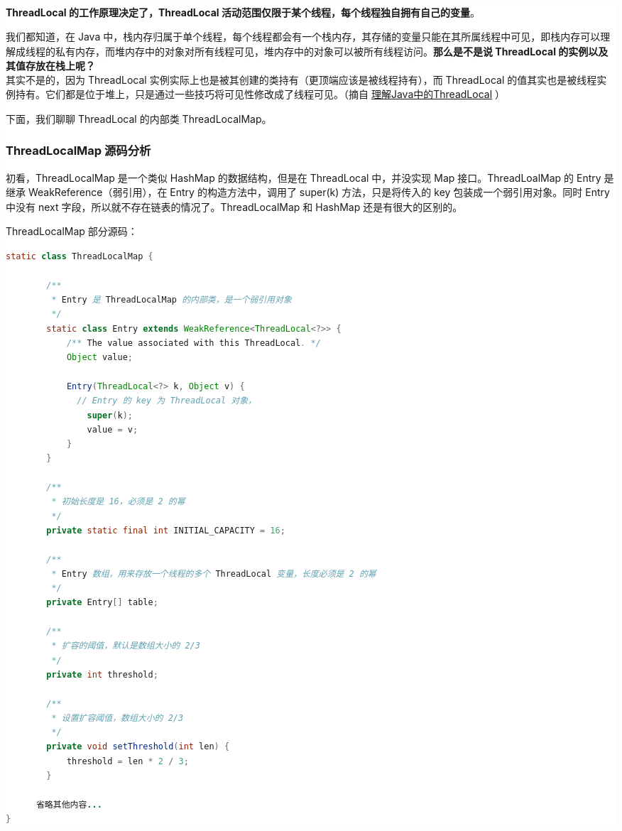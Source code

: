 **ThreadLocal 的工作原理决定了，ThreadLocal 活动范围仅限于某个线程，每个线程独自拥有自己的变量**。

我们都知道，在 Java 中，栈内存归属于单个线程，每个线程都会有一个栈内存，其存储的变量只能在其所属线程中可见，即栈内存可以理解成线程的私有内存，而堆内存中的对象对所有线程可见，堆内存中的对象可以被所有线程访问。**那么是不是说 ThreadLocal 的实例以及其值存放在栈上呢？**  
其实不是的，因为 ThreadLocal 实例实际上也是被其创建的类持有（更顶端应该是被线程持有），而 ThreadLocal 的值其实也是被线程实例持有。它们都是位于堆上，只是通过一些技巧将可见性修改成了线程可见。（摘自 [理解Java中的ThreadLocal](https://droidyue.com/blog/2016/03/13/learning-threadlocal-in-java/) ）

下面，我们聊聊 ThreadLocal 的内部类 ThreadLocalMap。

### ThreadLocalMap 源码分析

初看，ThreadLocalMap 是一个类似 HashMap 的数据结构，但是在 ThreadLocal 中，并没实现 Map 接口。ThreadLoalMap 的 Entry 是继承 WeakReference（弱引用），在 Entry 的构造方法中，调用了 super(k) 方法，只是将传入的 key 包装成一个弱引用对象。同时 Entry 中没有 next 字段，所以就不存在链表的情况了。ThreadLocalMap 和 HashMap 还是有很大的区别的。

ThreadLocalMap 部分源码：

```java
static class ThreadLocalMap {

        /**
         * Entry 是 ThreadLocalMap 的内部类，是一个弱引用对象
         */
        static class Entry extends WeakReference<ThreadLocal<?>> {
            /** The value associated with this ThreadLocal. */
            Object value;

            Entry(ThreadLocal<?> k, Object v) {
              // Entry 的 key 为 ThreadLocal 对象，
                super(k);
                value = v;
            }
        }

        /**
         * 初始长度是 16，必须是 2 的幂
         */
        private static final int INITIAL_CAPACITY = 16;

        /**
         * Entry 数组，用来存放一个线程的多个 ThreadLocal 变量，长度必须是 2 的幂
         */
        private Entry[] table;
        
        /**
         * 扩容的阈值，默认是数组大小的 2/3
         */
        private int threshold;

        /**
         * 设置扩容阈值，数组大小的 2/3
         */
        private void setThreshold(int len) {
            threshold = len * 2 / 3;
        }

      省略其他内容...
}   
```
